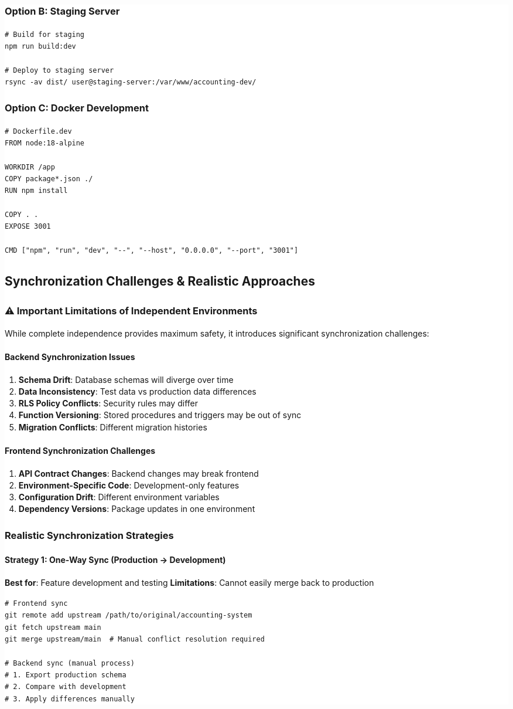 ### Option B: Staging Server
```
# Build for staging
npm run build:dev

# Deploy to staging server
rsync -av dist/ user@staging-server:/var/www/accounting-dev/
```

### Option C: Docker Development
```
# Dockerfile.dev
FROM node:18-alpine

WORKDIR /app
COPY package*.json ./
RUN npm install

COPY . .
EXPOSE 3001

CMD ["npm", "run", "dev", "--", "--host", "0.0.0.0", "--port", "3001"]
```

## Synchronization Challenges & Realistic Approaches

### ⚠️ Important Limitations of Independent Environments

While complete independence provides maximum safety, it introduces significant synchronization challenges:

#### Backend Synchronization Issues
1. **Schema Drift**: Database schemas will diverge over time
2. **Data Inconsistency**: Test data vs production data differences
3. **RLS Policy Conflicts**: Security rules may differ
4. **Function Versioning**: Stored procedures and triggers may be out of sync
5. **Migration Conflicts**: Different migration histories

#### Frontend Synchronization Challenges
1. **API Contract Changes**: Backend changes may break frontend
2. **Environment-Specific Code**: Development-only features
3. **Configuration Drift**: Different environment variables
4. **Dependency Versions**: Package updates in one environment

### Realistic Synchronization Strategies

#### Strategy 1: One-Way Sync (Production → Development)
**Best for**: Feature development and testing
**Limitations**: Cannot easily merge back to production

```
# Frontend sync
git remote add upstream /path/to/original/accounting-system
git fetch upstream main
git merge upstream/main  # Manual conflict resolution required

# Backend sync (manual process)
# 1. Export production schema
# 2. Compare with development
# 3. Apply differences manually
```
